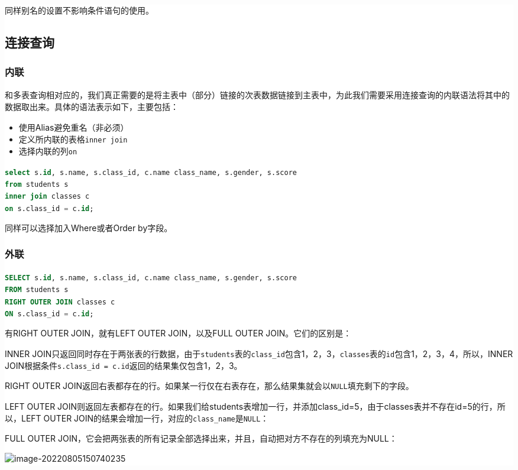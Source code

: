 同样别名的设置不影响条件语句的使用。

## 连接查询

### 内联

和多表查询相对应的，我们真正需要的是将主表中（部分）链接的次表数据链接到主表中，为此我们需要采用连接查询的内联语法将其中的数据取出来。具体的语法表示如下，主要包括：

- 使用Alias避免重名（非必须）
- 定义所内联的表格`inner join`
- 选择内联的列`on`

```sql
select s.id, s.name, s.class_id, c.name class_name, s.gender, s.score
from students s
inner join classes c
on s.class_id = c.id;
```

同样可以选择加入Where或者Order by字段。

### 外联

```sql
SELECT s.id, s.name, s.class_id, c.name class_name, s.gender, s.score
FROM students s
RIGHT OUTER JOIN classes c
ON s.class_id = c.id;
```

有RIGHT OUTER JOIN，就有LEFT OUTER JOIN，以及FULL OUTER JOIN。它们的区别是：

INNER JOIN只返回同时存在于两张表的行数据，由于`students`表的`class_id`包含1，2，3，`classes`表的`id`包含1，2，3，4，所以，INNER JOIN根据条件`s.class_id = c.id`返回的结果集仅包含1，2，3。

RIGHT OUTER JOIN返回右表都存在的行。如果某一行仅在右表存在，那么结果集就会以`NULL`填充剩下的字段。

LEFT OUTER JOIN则返回左表都存在的行。如果我们给students表增加一行，并添加class_id=5，由于classes表并不存在id=5的行，所以，LEFT OUTER JOIN的结果会增加一行，对应的`class_name`是`NULL`：

FULL OUTER JOIN，它会把两张表的所有记录全部选择出来，并且，自动把对方不存在的列填充为NULL：

![image-20220805150740235](https://picture-bed-001-1310572365.cos.ap-guangzhou.myqcloud.com/imgs/image-20220805150740235.png)